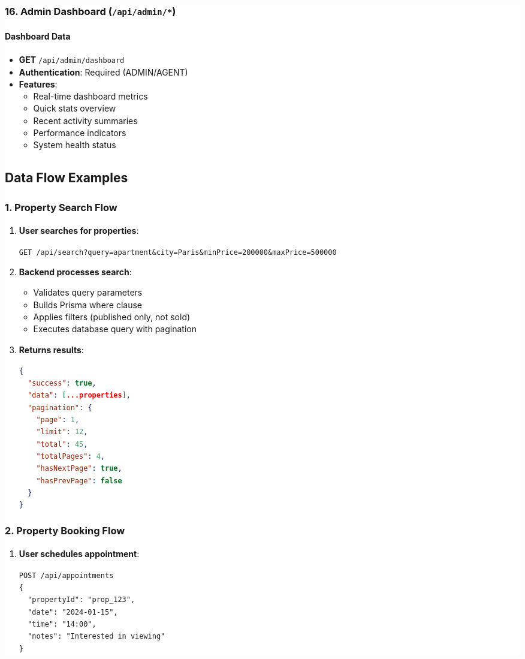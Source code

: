 ### 16. Admin Dashboard (`/api/admin/*`)

#### Dashboard Data
- **GET** `/api/admin/dashboard`
- **Authentication**: Required (ADMIN/AGENT)
- **Features**:
  - Real-time dashboard metrics
  - Quick stats overview
  - Recent activity summaries
  - Performance indicators
  - System health status

## Data Flow Examples

### 1. Property Search Flow

1. **User searches for properties**:
   ```
   GET /api/search?query=apartment&city=Paris&minPrice=200000&maxPrice=500000
   ```

2. **Backend processes search**:
   - Validates query parameters
   - Builds Prisma where clause
   - Applies filters (published only, not sold)
   - Executes database query with pagination

3. **Returns results**:
   ```json
   {
     "success": true,
     "data": [...properties],
     "pagination": {
       "page": 1,
       "limit": 12,
       "total": 45,
       "totalPages": 4,
       "hasNextPage": true,
       "hasPrevPage": false
     }
   }
   ```

### 2. Property Booking Flow

1. **User schedules appointment**:
   ```
   POST /api/appointments
   {
     "propertyId": "prop_123",
     "date": "2024-01-15",
     "time": "14:00",
     "notes": "Interested in viewing"
   }
   ```
